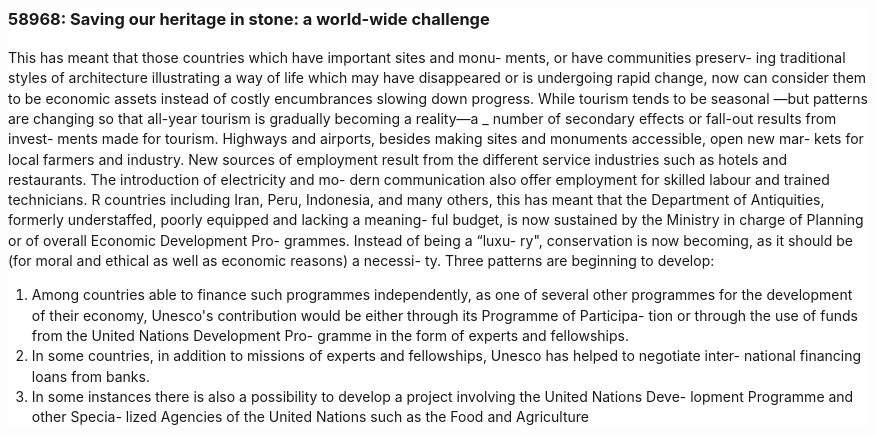 ### 58968: Saving our heritage in stone: a world-wide challenge

This has meant that those countries 
which have important sites and monu- 
ments, or have communities preserv- 
ing traditional styles of architecture 
illustrating a way of life which may 
have disappeared or is undergoing 
rapid change, now can consider them 
to be economic assets instead of 
costly encumbrances slowing down 
progress. 
While tourism tends to be seasonal 
—but patterns are changing so that 
all-year tourism is gradually becoming 
a reality—a _ number of secondary 
effects or fall-out results from invest- 
ments made for tourism. Highways 
and airports, besides making sites and 
monuments accessible, open new mar- 
kets for local farmers and industry. 
New sources of employment result 
from the different service industries 
such as hotels and restaurants. The 
introduction of electricity and mo- 
dern communication also offer 
employment for skilled labour and 
trained technicians. 
R countries including Iran, 
Peru, Indonesia, and many others, this 
has meant that the Department of 
Antiquities, formerly understaffed, 
poorly equipped and lacking a meaning- 
ful budget, is now sustained by the 
Ministry in charge of Planning or of 
overall Economic Development Pro- 
grammes. Instead of being a “luxu- 
ry", conservation is now becoming, as 
it should be (for moral and ethical as 
well as economic reasons) a necessi- 
ty. Three patterns are beginning to 
develop: 
1. Among countries able to finance 
such programmes independently, as 
one of several other programmes for 
the development of their economy, 
Unesco's contribution would be either 
through its Programme of Participa- 
tion or through the use of funds from 
the United Nations Development Pro- 
gramme in the form of experts and 
fellowships. 
2. In some countries, in addition to 
missions of experts and fellowships, 
Unesco has helped to negotiate inter- 
national financing loans from banks. 
3. In some instances there is also 
a possibility to develop a project 
involving the United Nations Deve- 
lopment Programme and other Specia- 
lized Agencies of the United Nations 
such as the Food and Agriculture 